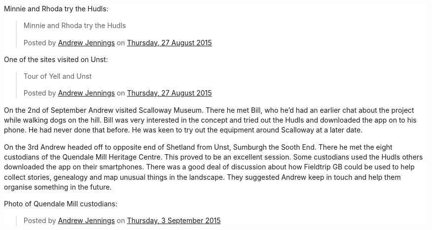 Minnie and Rhoda try the Hudls:


<div id="fb-root"></div><script>(function(d, s, id) {  var js, fjs = d.getElementsByTagName(s)[0];  if (d.getElementById(id)) return;  js = d.createElement(s); js.id = id;  js.src = "//connect.facebook.net/en_GB/sdk.js#xfbml=1&version=v2.3";  fjs.parentNode.insertBefore(js, fjs);}(document, 'script', 'facebook-jssdk'));</script><div class="fb-post" data-href="https://www.facebook.com/photo.php?fbid=10156456852960131&amp;set=a.10152398278230131.953204.829870130&amp;type=1" data-width="500"><div class="fb-xfbml-parse-ignore"><blockquote cite="https://www.facebook.com/photo.php?fbid=10156456852960131&amp;set=p.10156456852960131&amp;type=1"><p>Minnie and Rhoda try the Hudls</p>Posted by <a href="https://www.facebook.com/scotgene">Andrew Jennings</a> on&nbsp;<a href="https://www.facebook.com/photo.php?fbid=10156456852960131&amp;set=p.10156456852960131&amp;type=1">Thursday, 27 August 2015</a></blockquote></div></div>


One of the sites visited on Unst:


<div id="fb-root"></div><script>(function(d, s, id) {  var js, fjs = d.getElementsByTagName(s)[0];  if (d.getElementById(id)) return;  js = d.createElement(s); js.id = id;  js.src = "//connect.facebook.net/en_GB/sdk.js#xfbml=1&version=v2.3";  fjs.parentNode.insertBefore(js, fjs);}(document, 'script', 'facebook-jssdk'));</script><div class="fb-post" data-href="https://www.facebook.com/photo.php?fbid=10156456846420131&amp;set=a.10152398278230131.953204.829870130&amp;type=1" data-width="500"><div class="fb-xfbml-parse-ignore"><blockquote cite="https://www.facebook.com/photo.php?fbid=10156456846420131&amp;set=p.10156456846420131&amp;type=1"><p>Tour of Yell and Unst</p>Posted by <a href="https://www.facebook.com/scotgene">Andrew Jennings</a> on&nbsp;<a href="https://www.facebook.com/photo.php?fbid=10156456846420131&amp;set=p.10156456846420131&amp;type=1">Thursday, 27 August 2015</a></blockquote></div></div>


On the 2nd of September Andrew visited Scalloway Museum. There he met Bill, who he’d had an earlier chat about the project while walking dogs on the hill. Bill was very interested in the concept and tried out the Hudls and downloaded the app on to his phone. He had never done that before. He was keen to try out the equipment around Scalloway at a later date. 

On the 3rd Andrew headed off to opposite end of Shetland from Unst, Sumburgh the Sooth End. There he met the eight custodians of the Quendale Mill Heritage Centre. This proved to be an excellent session. Some custodians used the Hudls others downloaded the app on their smartphones. There was a good deal of discussion about how Fieldtrip GB could be used to help collect stories, genealogy and map unusual things in the landscape. They suggested Andrew keep in touch and help them organise something in the future. 

Photo of Quendale Mill custodians:


<div id="fb-root"></div><script>(function(d, s, id) {  var js, fjs = d.getElementsByTagName(s)[0];  if (d.getElementById(id)) return;  js = d.createElement(s); js.id = id;  js.src = "//connect.facebook.net/en_GB/sdk.js#xfbml=1&version=v2.3";  fjs.parentNode.insertBefore(js, fjs);}(document, 'script', 'facebook-jssdk'));</script><div class="fb-post" data-href="https://www.facebook.com/photo.php?fbid=10156483722520131&amp;set=a.10150747217635131.720785.829870130&amp;type=1" data-width="500"><div class="fb-xfbml-parse-ignore"><blockquote cite="https://www.facebook.com/photo.php?fbid=10156483722520131&amp;set=a.10150747217635131.720785.829870130&amp;type=1">Posted by <a href="https://www.facebook.com/scotgene">Andrew Jennings</a> on&nbsp;<a href="https://www.facebook.com/photo.php?fbid=10156483722520131&amp;set=a.10150747217635131.720785.829870130&amp;type=1">Thursday, 3 September 2015</a></blockquote></div></div> 

